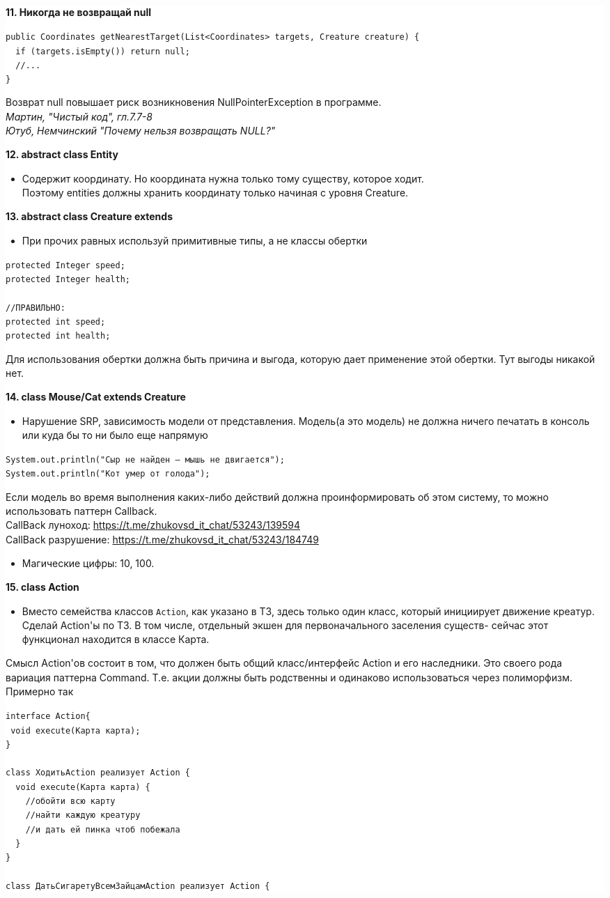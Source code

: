 **11. Никогда не возвращай null**
```
public Coordinates getNearestTarget(List<Coordinates> targets, Creature creature) {
  if (targets.isEmpty()) return null;
  //...
}  
```
Возврат null повышает риск возникновения NullPointerException в программе.  
*Мартин, "Чистый код", гл.7.7-8*  
*Ютуб, Немчинский "Почему нельзя возвращать NULL?"*  

**12. abstract class Entity**

- Содержит координату. Но координата нужна только тому существу, которое ходит.  
Поэтому entities должны хранить координату только начиная с уровня Creature.

**13. abstract class Creature extends**

- При прочих равных используй примитивные типы, а не классы обертки
```
protected Integer speed;
protected Integer health;

//ПРАВИЛЬНО:
protected int speed;
protected int health;
```
Для использования обертки должна быть причина и выгода, которую дает применение этой обертки.
Тут выгоды никакой нет.

**14. class Mouse/Cat extends Creature**

- Нарушение SRP, зависимость модели от представления. 
Модель(а это модель) не должна ничего печатать в консоль или куда бы то ни было еще напрямую
```
System.out.println("Сыр не найден — мышь не двигается");
System.out.println("Кот умер от голода");
```
Если модель во время выполнения каких-либо действий должна проинформировать об этом систему, то можно использовать паттерн Callback.  
CallBack луноход: https://t.me/zhukovsd_it_chat/53243/139594  
CallBack разрушение: https://t.me/zhukovsd_it_chat/53243/184749  

- Магические цифры: 10, 100.

**15. class Action**

- Вместо семейства классов `Action`, как указано в ТЗ, здесь только один класс, который инициирует движение креатур.  
Сделай Action'ы по ТЗ. В том числе, отдельный экшен для первоначального заселения существ- сейчас этот функционал находится в классе Карта.

Смысл Action'ов состоит в том, что должен быть общий класс/интерфейс Action и его наследники. 
Это своего рода вариация паттерна Command.
Т.е. акции должны быть родственны и одинаково использоваться через полиморфизм. Примерно так
```
interface Action{
 void execute(Карта карта);
}

class ХодитьAction реализует Action {
  void execute(Карта карта) {
    //обойти всю карту
    //найти каждую креатуру
    //и дать ей пинка чтоб побежала
  }
}

class ДатьСигаретуВсемЗайцамAction реализует Action {
```